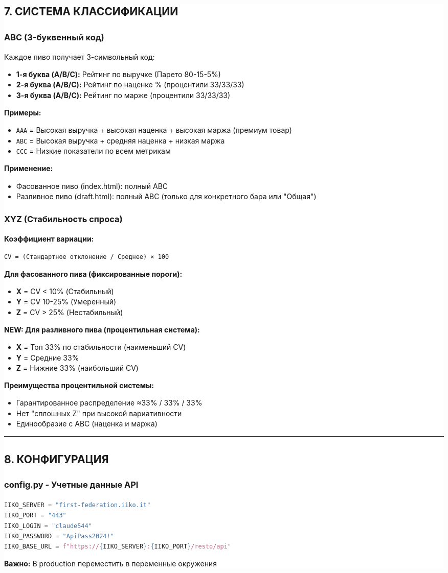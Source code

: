 
## 7. СИСТЕМА КЛАССИФИКАЦИИ

### ABC (3-буквенный код)
Каждое пиво получает 3-символьный код:
- **1-я буква (A/B/C):** Рейтинг по выручке (Парето 80-15-5%)
- **2-я буква (A/B/C):** Рейтинг по наценке % (процентили 33/33/33)
- **3-я буква (A/B/C):** Рейтинг по марже (процентили 33/33/33)

**Примеры:**
- `AAA` = Высокая выручка + высокая наценка + высокая маржа (премиум товар)
- `ABC` = Высокая выручка + средняя наценка + низкая маржа
- `CCC` = Низкие показатели по всем метрикам

**Применение:**
- Фасованное пиво (index.html): полный ABC
- Разливное пиво (draft.html): полный ABC (только для конкретного бара или "Общая")

### XYZ (Стабильность спроса)

**Коэффициент вариации:**
```
CV = (Стандартное отклонение / Среднее) × 100
```

**Для фасованного пива (фиксированные пороги):**
- **X** = CV < 10% (Стабильный)
- **Y** = CV 10-25% (Умеренный)
- **Z** = CV > 25% (Нестабильный)

**NEW: Для разливного пива (процентильная система):**
- **X** = Топ 33% по стабильности (наименьший CV)
- **Y** = Средние 33%
- **Z** = Нижние 33% (наибольший CV)

**Преимущества процентильной системы:**
- Гарантированное распределение ≈33% / 33% / 33%
- Нет "сплошных Z" при высокой вариативности
- Единообразие с ABC (наценка и маржа)

---

## 8. КОНФИГУРАЦИЯ

### config.py - Учетные данные API
```python
IIKO_SERVER = "first-federation.iiko.it"
IIKO_PORT = "443"
IIKO_LOGIN = "claude544"
IIKO_PASSWORD = "ApiPass2024!"
IIKO_BASE_URL = f"https://{IIKO_SERVER}:{IIKO_PORT}/resto/api"
```
**Важно:** В production переместить в переменные окружения
